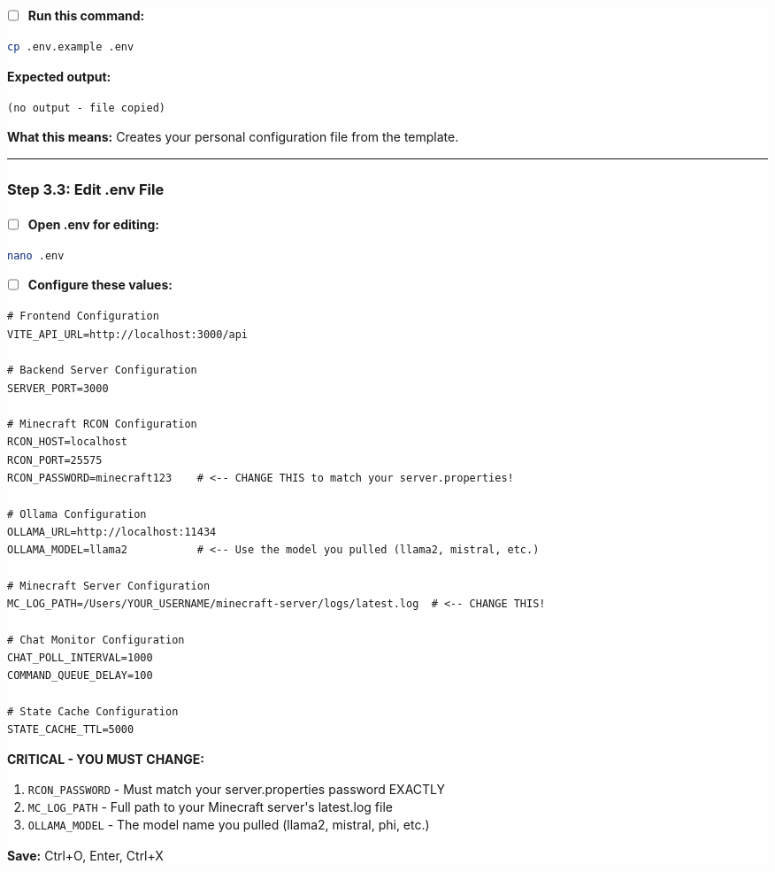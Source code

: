 - [ ] **Run this command:**
```bash
cp .env.example .env
```

**Expected output:**
```
(no output - file copied)
```

**What this means:** Creates your personal configuration file from the template.

---

### Step 3.3: Edit .env File

- [ ] **Open .env for editing:**
```bash
nano .env
```

- [ ] **Configure these values:**

```env
# Frontend Configuration
VITE_API_URL=http://localhost:3000/api

# Backend Server Configuration
SERVER_PORT=3000

# Minecraft RCON Configuration
RCON_HOST=localhost
RCON_PORT=25575
RCON_PASSWORD=minecraft123    # <-- CHANGE THIS to match your server.properties!

# Ollama Configuration
OLLAMA_URL=http://localhost:11434
OLLAMA_MODEL=llama2           # <-- Use the model you pulled (llama2, mistral, etc.)

# Minecraft Server Configuration
MC_LOG_PATH=/Users/YOUR_USERNAME/minecraft-server/logs/latest.log  # <-- CHANGE THIS!

# Chat Monitor Configuration
CHAT_POLL_INTERVAL=1000
COMMAND_QUEUE_DELAY=100

# State Cache Configuration
STATE_CACHE_TTL=5000
```

**CRITICAL - YOU MUST CHANGE:**
1. `RCON_PASSWORD` - Must match your server.properties password EXACTLY
2. `MC_LOG_PATH` - Full path to your Minecraft server's latest.log file
3. `OLLAMA_MODEL` - The model name you pulled (llama2, mistral, phi, etc.)

**Save:** Ctrl+O, Enter, Ctrl+X
